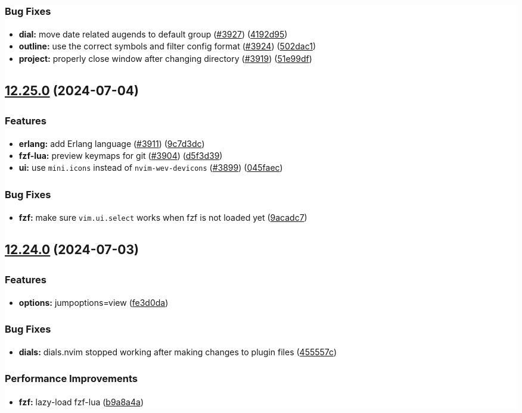 
### Bug Fixes

* **dial:** move date related augends to default group ([#3927](https://github.com/LazyVimx/LazyVimx/issues/3927)) ([4192d95](https://github.com/LazyVimx/LazyVimx/commit/4192d9578d1946deba76efd1a0ec36e4ba0e1bbf))
* **outline:** use the correct symbols and filter config format ([#3924](https://github.com/LazyVimx/LazyVimx/issues/3924)) ([502dac1](https://github.com/LazyVimx/LazyVimx/commit/502dac1d9aed71aaa9be8c08a4312622742d47f3))
* **project:** properly close window after changing directory ([#3919](https://github.com/LazyVimx/LazyVimx/issues/3919)) ([51e99df](https://github.com/LazyVimx/LazyVimx/commit/51e99dfba104af54947dcb960f277d739db4280c))

## [12.25.0](https://github.com/LazyVimx/LazyVimx/compare/v12.24.0...v12.25.0) (2024-07-04)


### Features

* **erlang:** add Erlang language ([#3911](https://github.com/LazyVimx/LazyVimx/issues/3911)) ([9c7d3dc](https://github.com/LazyVimx/LazyVimx/commit/9c7d3dc75e4ecafe8a6dd6ee8fef0bd7711550ac))
* **fzf-lua:** preview keymaps for git ([#3904](https://github.com/LazyVimx/LazyVimx/issues/3904)) ([d5f3d39](https://github.com/LazyVimx/LazyVimx/commit/d5f3d395f490a252125044d0918267eb18298532))
* **ui:** use `mini.icons` instead of `nvim-wev-devicons` ([#3899](https://github.com/LazyVimx/LazyVimx/issues/3899)) ([045faec](https://github.com/LazyVimx/LazyVimx/commit/045faec0351ff9a38fda1af9b06bd7f948e84d28))


### Bug Fixes

* **fzf:** make sure `vim.ui.select` works when fzf is not loaded yet ([9acadc7](https://github.com/LazyVimx/LazyVimx/commit/9acadc7ec289966cf8f4f6c37c348f286ed73ffe))

## [12.24.0](https://github.com/LazyVimx/LazyVimx/compare/v12.23.0...v12.24.0) (2024-07-03)


### Features

* **options:** jumpoptions=view ([fe3d0da](https://github.com/LazyVimx/LazyVimx/commit/fe3d0da5087ecadfee8922fa363d3e84c0ba3461))


### Bug Fixes

* **dials:** dials.nvim stopped working after making changes to plugin files ([455557c](https://github.com/LazyVimx/LazyVimx/commit/455557c1f693c6ced946de2322beceb555161417))


### Performance Improvements

* **fzf:** lazy-load fzf-lua ([b9a8a4a](https://github.com/LazyVimx/LazyVimx/commit/b9a8a4ad7f39c8ed3f4febb25dabc9ae24110f98))
